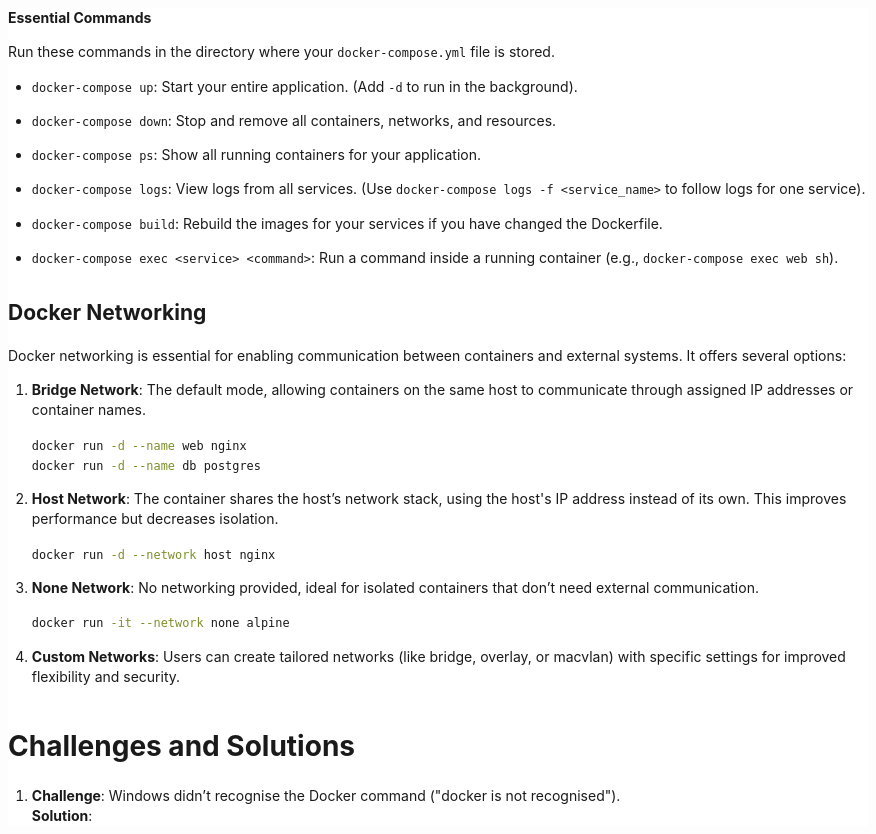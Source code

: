 ```yaml
```

**Essential Commands**

Run these commands in the directory where your `docker-compose.yml` file is stored.

* `docker-compose up`: Start your entire application. (Add `-d` to run in the background).
    
* `docker-compose down`: Stop and remove all containers, networks, and resources.
    
* `docker-compose ps`: Show all running containers for your application.
    
* `docker-compose logs`: View logs from all services. (Use `docker-compose logs -f <service_name>` to follow logs for one service).
    
* `docker-compose build`: Rebuild the images for your services if you have changed the Dockerfile.
    
* `docker-compose exec <service> <command>`: Run a command inside a running container (e.g., `docker-compose exec web sh`).
    

## Docker Networking

Docker networking is essential for enabling communication between containers and external systems. It offers several options:

1. **Bridge Network**: The default mode, allowing containers on the same host to communicate through assigned IP addresses or container names.
    
    ```bash
    docker run -d --name web nginx
    docker run -d --name db postgres
    ```
    
2. **Host Network**: The container shares the host’s network stack, using the host's IP address instead of its own. This improves performance but decreases isolation.
    
    ```bash
    docker run -d --network host nginx
    ```
    
3. **None Network**: No networking provided, ideal for isolated containers that don’t need external communication.
    
    ```bash
    docker run -it --network none alpine
    ```
    
4. **Custom Networks**: Users can create tailored networks (like bridge, overlay, or macvlan) with specific settings for improved flexibility and security.
    

# Challenges and Solutions

1. **Challenge**: Windows didn’t recognise the Docker command ("docker is not recognised").  
    **Solution**:
    
